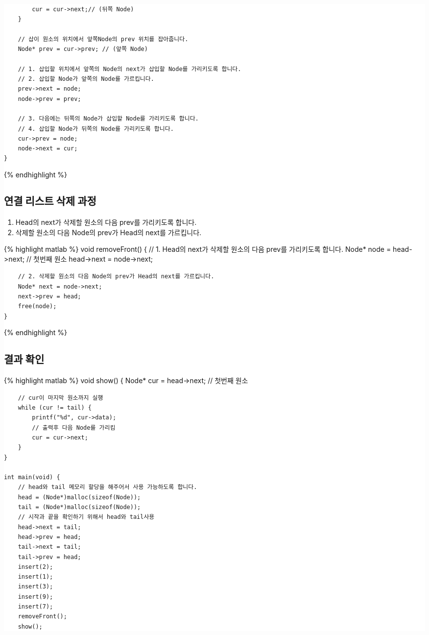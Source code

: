             cur = cur->next;// (뒤쪽 Node)
        }

        // 삽이 원소의 위치에서 앞쪽Node의 prev 위치를 잡아줍니다.
        Node* prev = cur->prev; // (앞쪽 Node)
        
        // 1. 삽입할 위치에서 앞쪽의 Node의 next가 삽입할 Node를 가리키도록 합니다.
        // 2. 삽입할 Node가 앞쪽의 Node를 가르킵니다.
        prev->next = node;
        node->prev = prev;

        // 3. 다음에는 뒤쪽의 Node가 삽입할 Node를 가리키도록 합니다.
        // 4. 삽입할 Node가 뒤쪽의 Node를 가리키도록 합니다.
        cur->prev = node;
        node->next = cur;
    }
{% endhighlight %}

## 연결 리스트 삭제 과정

1. Head의 next가 삭제할 원소의 다음 prev를 가리키도록 합니다.
2. 삭제할 원소의 다음 Node의 prev가 Head의 next를 가르킵니다.

{% highlight matlab %}
    void removeFront() {
        // 1. Head의 next가 삭제할 원소의 다음 prev를 가리키도록 합니다.
        Node* node = head->next; // 첫번째 원소
        head->next = node->next;

        // 2. 삭제할 원소의 다음 Node의 prev가 Head의 next를 가르킵니다.
        Node* next = node->next;
        next->prev = head;
        free(node);
    }
{% endhighlight %}

## 결과 확인

{% highlight matlab %}
    void show() {
        Node* cur = head->next; // 첫번째 원소

        // cur이 마지막 원소까지 실행
        while (cur != tail) {
            printf("%d", cur->data);
            // 출력후 다음 Node를 가리킴
            cur = cur->next;
        }
    }

    int main(void) {
        // head와 tail 메모리 할당을 해주어서 사용 가능하도록 합니다.
        head = (Node*)malloc(sizeof(Node));
        tail = (Node*)malloc(sizeof(Node));
        // 시작과 끝을 확인하기 위해서 head와 tail사용
        head->next = tail;
        head->prev = head;
        tail->next = tail;
        tail->prev = head;
        insert(2);
        insert(1);
        insert(3);
        insert(9);
        insert(7);
        removeFront();
        show();